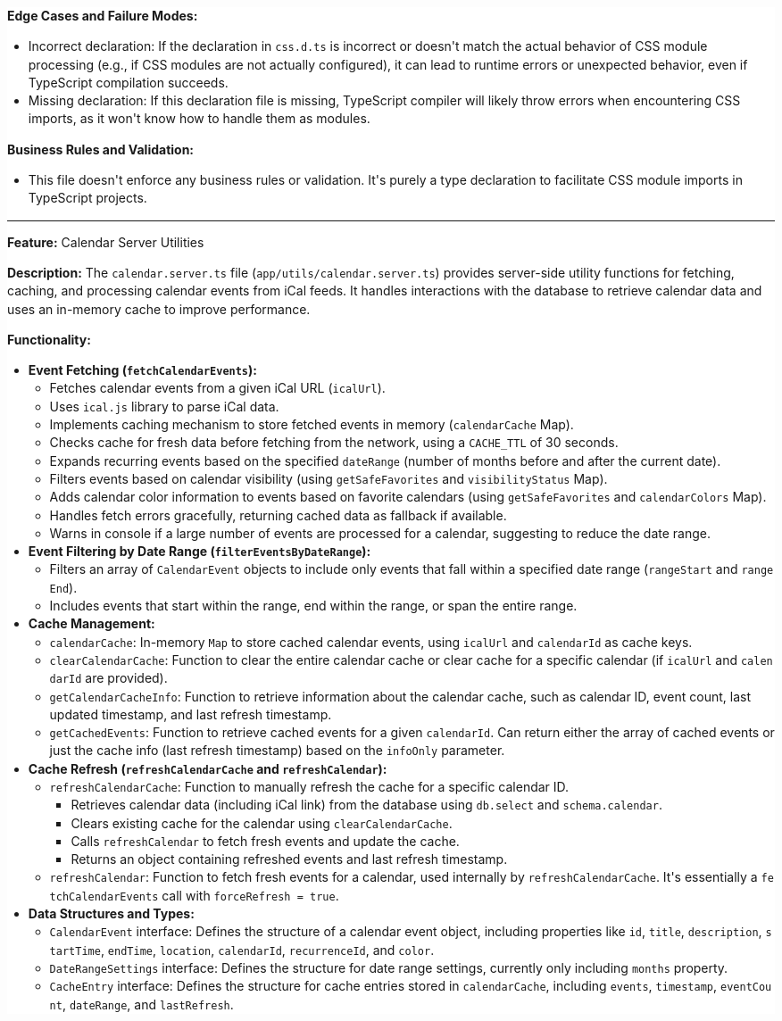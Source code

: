 **Edge Cases and Failure Modes:**
- Incorrect declaration: If the declaration in `css.d.ts` is incorrect or doesn't match the actual behavior of CSS module processing (e.g., if CSS modules are not actually configured), it can lead to runtime errors or unexpected behavior, even if TypeScript compilation succeeds.
- Missing declaration: If this declaration file is missing, TypeScript compiler will likely throw errors when encountering CSS imports, as it won't know how to handle them as modules.

**Business Rules and Validation:**
- This file doesn't enforce any business rules or validation. It's purely a type declaration to facilitate CSS module imports in TypeScript projects.

---

**Feature:** Calendar Server Utilities

**Description:**
The `calendar.server.ts` file (`app/utils/calendar.server.ts`) provides server-side utility functions for fetching, caching, and processing calendar events from iCal feeds. It handles interactions with the database to retrieve calendar data and uses an in-memory cache to improve performance.

**Functionality:**
- **Event Fetching (`fetchCalendarEvents`):**
    - Fetches calendar events from a given iCal URL (`icalUrl`).
    - Uses `ical.js` library to parse iCal data.
    - Implements caching mechanism to store fetched events in memory (`calendarCache` Map).
    - Checks cache for fresh data before fetching from the network, using a `CACHE_TTL` of 30 seconds.
    - Expands recurring events based on the specified `dateRange` (number of months before and after the current date).
    - Filters events based on calendar visibility (using `getSafeFavorites` and `visibilityStatus` Map).
    - Adds calendar color information to events based on favorite calendars (using `getSafeFavorites` and `calendarColors` Map).
    - Handles fetch errors gracefully, returning cached data as fallback if available.
    - Warns in console if a large number of events are processed for a calendar, suggesting to reduce the date range.
- **Event Filtering by Date Range (`filterEventsByDateRange`):**
    - Filters an array of `CalendarEvent` objects to include only events that fall within a specified date range (`rangeStart` and `rangeEnd`).
    - Includes events that start within the range, end within the range, or span the entire range.
- **Cache Management:**
    - `calendarCache`: In-memory `Map` to store cached calendar events, using `icalUrl` and `calendarId` as cache keys.
    - `clearCalendarCache`: Function to clear the entire calendar cache or clear cache for a specific calendar (if `icalUrl` and `calendarId` are provided).
    - `getCalendarCacheInfo`: Function to retrieve information about the calendar cache, such as calendar ID, event count, last updated timestamp, and last refresh timestamp.
    - `getCachedEvents`: Function to retrieve cached events for a given `calendarId`. Can return either the array of cached events or just the cache info (last refresh timestamp) based on the `infoOnly` parameter.
- **Cache Refresh (`refreshCalendarCache` and `refreshCalendar`):**
    - `refreshCalendarCache`: Function to manually refresh the cache for a specific calendar ID.
        - Retrieves calendar data (including iCal link) from the database using `db.select` and `schema.calendar`.
        - Clears existing cache for the calendar using `clearCalendarCache`.
        - Calls `refreshCalendar` to fetch fresh events and update the cache.
        - Returns an object containing refreshed events and last refresh timestamp.
    - `refreshCalendar`: Function to fetch fresh events for a calendar, used internally by `refreshCalendarCache`. It's essentially a `fetchCalendarEvents` call with `forceRefresh = true`.
- **Data Structures and Types:**
    - `CalendarEvent` interface: Defines the structure of a calendar event object, including properties like `id`, `title`, `description`, `startTime`, `endTime`, `location`, `calendarId`, `recurrenceId`, and `color`.
    - `DateRangeSettings` interface: Defines the structure for date range settings, currently only including `months` property.
    - `CacheEntry` interface: Defines the structure for cache entries stored in `calendarCache`, including `events`, `timestamp`, `eventCount`, `dateRange`, and `lastRefresh`.